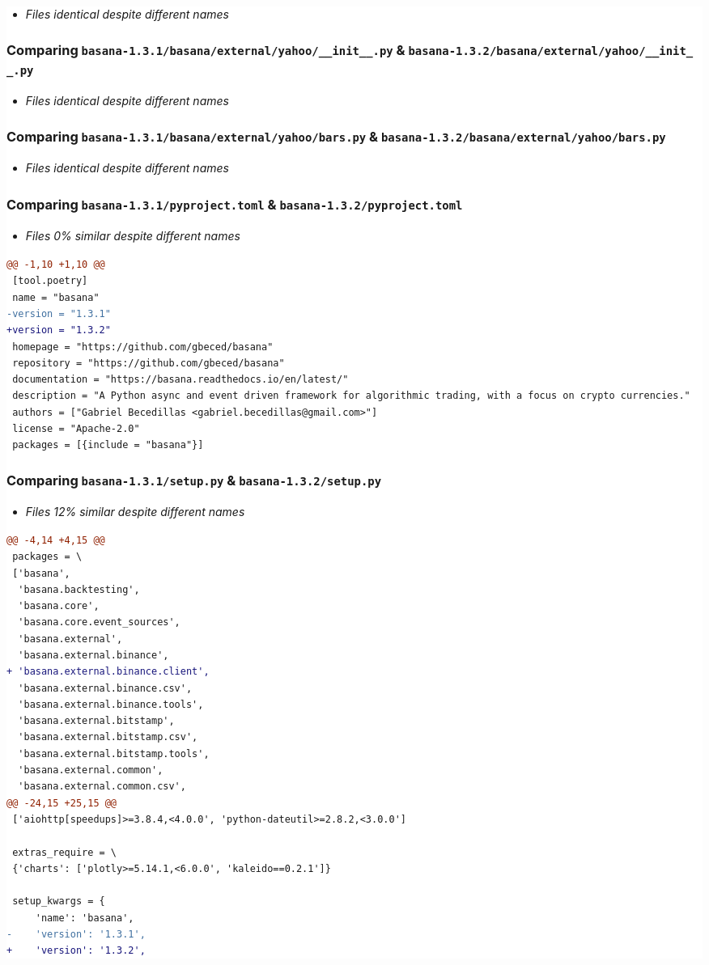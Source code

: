  * *Files identical despite different names*

### Comparing `basana-1.3.1/basana/external/yahoo/__init__.py` & `basana-1.3.2/basana/external/yahoo/__init__.py`

 * *Files identical despite different names*

### Comparing `basana-1.3.1/basana/external/yahoo/bars.py` & `basana-1.3.2/basana/external/yahoo/bars.py`

 * *Files identical despite different names*

### Comparing `basana-1.3.1/pyproject.toml` & `basana-1.3.2/pyproject.toml`

 * *Files 0% similar despite different names*

```diff
@@ -1,10 +1,10 @@
 [tool.poetry]
 name = "basana"
-version = "1.3.1"
+version = "1.3.2"
 homepage = "https://github.com/gbeced/basana"
 repository = "https://github.com/gbeced/basana"
 documentation = "https://basana.readthedocs.io/en/latest/"
 description = "A Python async and event driven framework for algorithmic trading, with a focus on crypto currencies."
 authors = ["Gabriel Becedillas <gabriel.becedillas@gmail.com>"]
 license = "Apache-2.0"
 packages = [{include = "basana"}]
```

### Comparing `basana-1.3.1/setup.py` & `basana-1.3.2/setup.py`

 * *Files 12% similar despite different names*

```diff
@@ -4,14 +4,15 @@
 packages = \
 ['basana',
  'basana.backtesting',
  'basana.core',
  'basana.core.event_sources',
  'basana.external',
  'basana.external.binance',
+ 'basana.external.binance.client',
  'basana.external.binance.csv',
  'basana.external.binance.tools',
  'basana.external.bitstamp',
  'basana.external.bitstamp.csv',
  'basana.external.bitstamp.tools',
  'basana.external.common',
  'basana.external.common.csv',
@@ -24,15 +25,15 @@
 ['aiohttp[speedups]>=3.8.4,<4.0.0', 'python-dateutil>=2.8.2,<3.0.0']
 
 extras_require = \
 {'charts': ['plotly>=5.14.1,<6.0.0', 'kaleido==0.2.1']}
 
 setup_kwargs = {
     'name': 'basana',
-    'version': '1.3.1',
+    'version': '1.3.2',
```